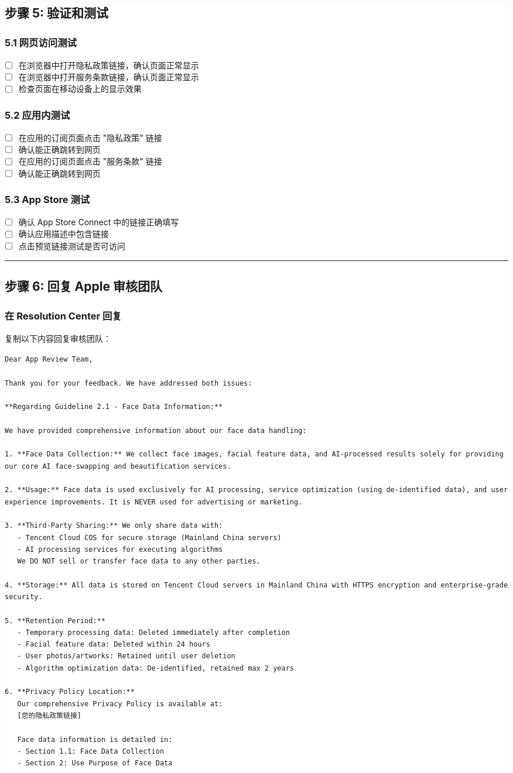 
## 步骤 5: 验证和测试

### 5.1 网页访问测试
- [ ] 在浏览器中打开隐私政策链接，确认页面正常显示
- [ ] 在浏览器中打开服务条款链接，确认页面正常显示
- [ ] 检查页面在移动设备上的显示效果

### 5.2 应用内测试
- [ ] 在应用的订阅页面点击 "隐私政策" 链接
- [ ] 确认能正确跳转到网页
- [ ] 在应用的订阅页面点击 "服务条款" 链接
- [ ] 确认能正确跳转到网页

### 5.3 App Store 测试
- [ ] 确认 App Store Connect 中的链接正确填写
- [ ] 确认应用描述中包含链接
- [ ] 点击预览链接测试是否可访问

---

## 步骤 6: 回复 Apple 审核团队

### 在 Resolution Center 回复

复制以下内容回复审核团队：

```
Dear App Review Team,

Thank you for your feedback. We have addressed both issues:

**Regarding Guideline 2.1 - Face Data Information:**

We have provided comprehensive information about our face data handling:

1. **Face Data Collection:** We collect face images, facial feature data, and AI-processed results solely for providing our core AI face-swapping and beautification services.

2. **Usage:** Face data is used exclusively for AI processing, service optimization (using de-identified data), and user experience improvements. It is NEVER used for advertising or marketing.

3. **Third-Party Sharing:** We only share data with:
   - Tencent Cloud COS for secure storage (Mainland China servers)
   - AI processing services for executing algorithms
   We DO NOT sell or transfer face data to any other parties.

4. **Storage:** All data is stored on Tencent Cloud servers in Mainland China with HTTPS encryption and enterprise-grade security.

5. **Retention Period:**
   - Temporary processing data: Deleted immediately after completion
   - Facial feature data: Deleted within 24 hours
   - User photos/artworks: Retained until user deletion
   - Algorithm optimization data: De-identified, retained max 2 years

6. **Privacy Policy Location:**
   Our comprehensive Privacy Policy is available at:
   [您的隐私政策链接]
   
   Face data information is detailed in:
   - Section 1.1: Face Data Collection
   - Section 2: Use Purpose of Face Data
```
